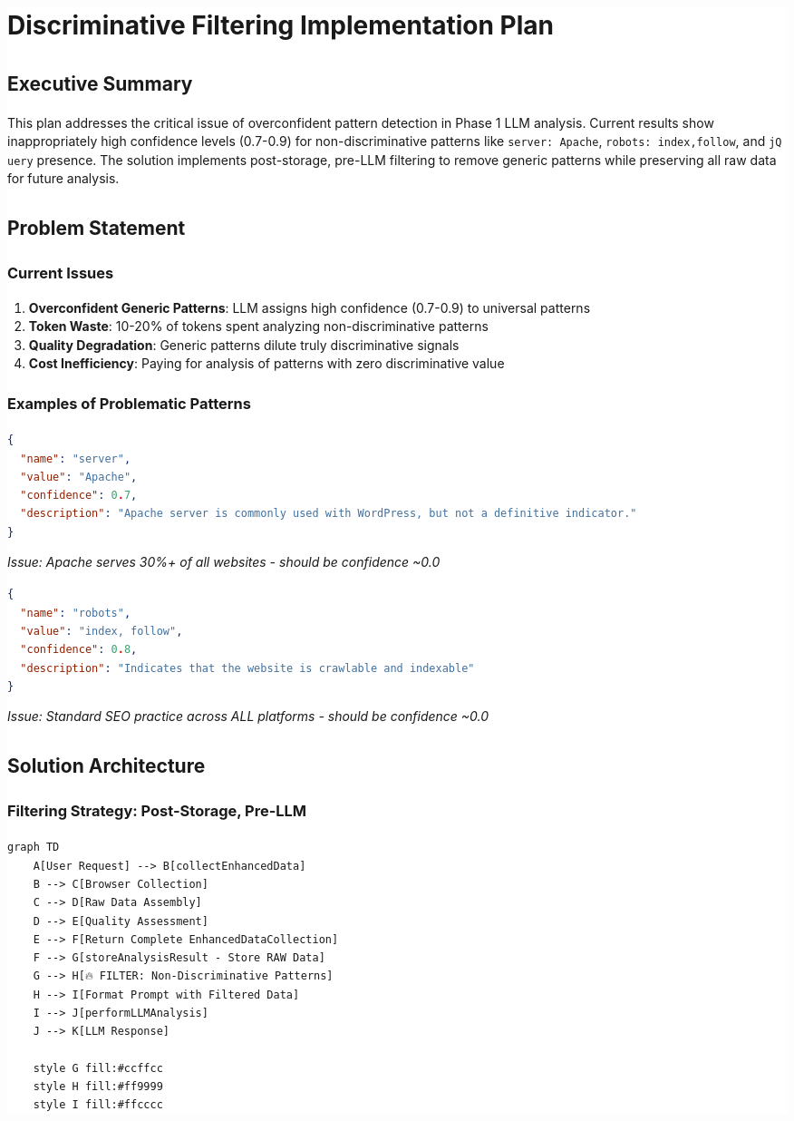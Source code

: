 # Discriminative Filtering Implementation Plan

## Executive Summary

This plan addresses the critical issue of overconfident pattern detection in Phase 1 LLM analysis. Current results show inappropriately high confidence levels (0.7-0.9) for non-discriminative patterns like `server: Apache`, `robots: index,follow`, and `jQuery` presence. The solution implements post-storage, pre-LLM filtering to remove generic patterns while preserving all raw data for future analysis.

## Problem Statement

### Current Issues
1. **Overconfident Generic Patterns**: LLM assigns high confidence (0.7-0.9) to universal patterns
2. **Token Waste**: 10-20% of tokens spent analyzing non-discriminative patterns
3. **Quality Degradation**: Generic patterns dilute truly discriminative signals
4. **Cost Inefficiency**: Paying for analysis of patterns with zero discriminative value

### Examples of Problematic Patterns
```json
{
  "name": "server",
  "value": "Apache",
  "confidence": 0.7,
  "description": "Apache server is commonly used with WordPress, but not a definitive indicator."
}
```
*Issue: Apache serves 30%+ of all websites - should be confidence ~0.0*

```json
{
  "name": "robots",
  "value": "index, follow",
  "confidence": 0.8,
  "description": "Indicates that the website is crawlable and indexable"
}
```
*Issue: Standard SEO practice across ALL platforms - should be confidence ~0.0*

## Solution Architecture

### Filtering Strategy: Post-Storage, Pre-LLM

```mermaid
graph TD
    A[User Request] --> B[collectEnhancedData]
    B --> C[Browser Collection]
    C --> D[Raw Data Assembly]
    D --> E[Quality Assessment]
    E --> F[Return Complete EnhancedDataCollection]
    F --> G[storeAnalysisResult - Store RAW Data]
    G --> H[🔥 FILTER: Non-Discriminative Patterns]
    H --> I[Format Prompt with Filtered Data]
    I --> J[performLLMAnalysis]
    J --> K[LLM Response]
    
    style G fill:#ccffcc
    style H fill:#ff9999
    style I fill:#ffcccc
```

